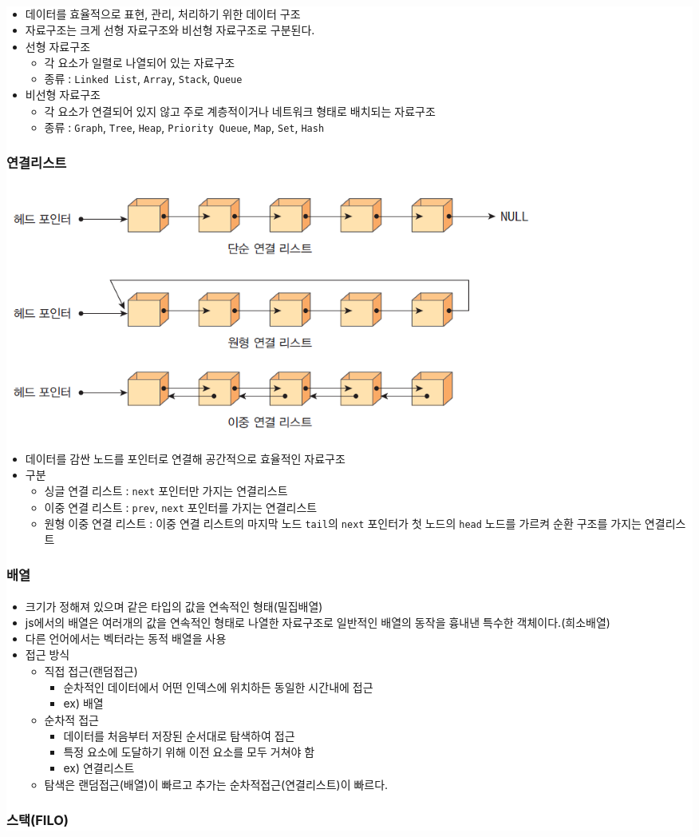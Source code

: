 - 데이터를 효율적으로 표현, 관리, 처리하기 위한 데이터 구조
- 자료구조는 크게 선형 자료구조와 비선형 자료구조로 구분된다.
- 선형 자료구조
  - 각 요소가 일렬로 나열되어 있는 자료구조
  - 종류 : `Linked List`, `Array`, `Stack`, `Queue`
- 비선형 자료구조
  - 각 요소가 연결되어 있지 않고 주로 계층적이거나 네트워크 형태로 배치되는 자료구조
  - 종류 : `Graph`, `Tree`, `Heap`, `Priority Queue`, `Map`, `Set`, `Hash`

### 연결리스트

![](img/3.png)

- 데이터를 감싼 노드를 포인터로 연결해 공간적으로 효율적인 자료구조
- 구분
  - 싱글 연결 리스트 : `next` 포인터만 가지는 연결리스트
  - 이중 연결 리스트 : `prev`, `next` 포인터를 가지는 연결리스트
  - 원형 이중 연결 리스트 : 이중 연결 리스트의 마지막 노드 `tail`의 `next` 포인터가 첫 노드의 `head` 노드를 가르켜 순환 구조를 가지는 연결리스트

### 배열

- 크기가 정해져 있으며 같은 타입의 값을 연속적인 형태(밀집배열)
- js에서의 배열은 여러개의 값을 연속적인 형태로 나열한 자료구조로 일반적인 배열의 동작을 흉내낸 특수한 객체이다.(희소배열)
- 다른 언어에서는 벡터라는 동적 배열을 사용
- 접근 방식
  - 직접 접근(랜덤접근)
    - 순차적인 데이터에서 어떤 인덱스에 위치하든 동일한 시간내에 접근
    - ex) 배열
  - 순차적 접근
    - 데이터를 처음부터 저장된 순서대로 탐색하여 접근
    - 특정 요소에 도달하기 위해 이전 요소를 모두 거쳐야 함
    - ex) 연결리스트
  - 탐색은 랜덤접근(배열)이 빠르고 추가는 순차적접근(연결리스트)이 빠르다.

### 스택(FILO)

